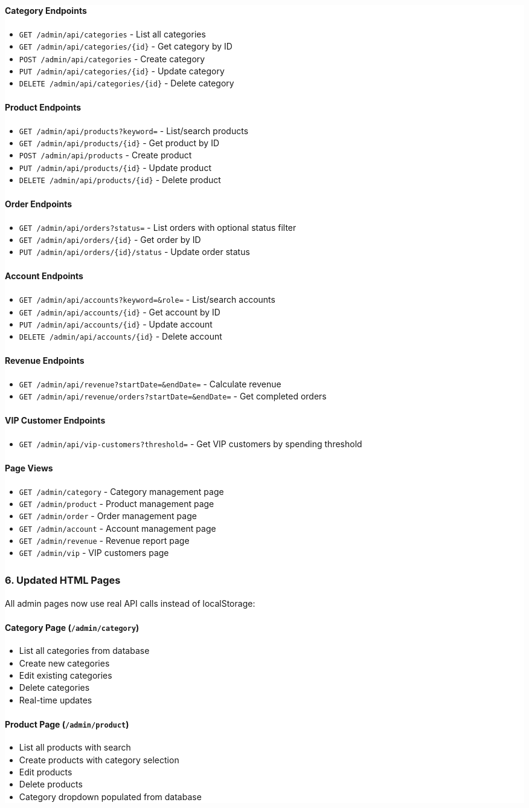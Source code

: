 #### Category Endpoints
- `GET /admin/api/categories` - List all categories
- `GET /admin/api/categories/{id}` - Get category by ID
- `POST /admin/api/categories` - Create category
- `PUT /admin/api/categories/{id}` - Update category
- `DELETE /admin/api/categories/{id}` - Delete category

#### Product Endpoints
- `GET /admin/api/products?keyword=` - List/search products
- `GET /admin/api/products/{id}` - Get product by ID
- `POST /admin/api/products` - Create product
- `PUT /admin/api/products/{id}` - Update product
- `DELETE /admin/api/products/{id}` - Delete product

#### Order Endpoints
- `GET /admin/api/orders?status=` - List orders with optional status filter
- `GET /admin/api/orders/{id}` - Get order by ID
- `PUT /admin/api/orders/{id}/status` - Update order status

#### Account Endpoints
- `GET /admin/api/accounts?keyword=&role=` - List/search accounts
- `GET /admin/api/accounts/{id}` - Get account by ID
- `PUT /admin/api/accounts/{id}` - Update account
- `DELETE /admin/api/accounts/{id}` - Delete account

#### Revenue Endpoints
- `GET /admin/api/revenue?startDate=&endDate=` - Calculate revenue
- `GET /admin/api/revenue/orders?startDate=&endDate=` - Get completed orders

#### VIP Customer Endpoints
- `GET /admin/api/vip-customers?threshold=` - Get VIP customers by spending threshold

#### Page Views
- `GET /admin/category` - Category management page
- `GET /admin/product` - Product management page
- `GET /admin/order` - Order management page
- `GET /admin/account` - Account management page
- `GET /admin/revenue` - Revenue report page
- `GET /admin/vip` - VIP customers page

### 6. Updated HTML Pages
All admin pages now use real API calls instead of localStorage:

#### Category Page (`/admin/category`)
- List all categories from database
- Create new categories
- Edit existing categories
- Delete categories
- Real-time updates

#### Product Page (`/admin/product`)
- List all products with search
- Create products with category selection
- Edit products
- Delete products
- Category dropdown populated from database
